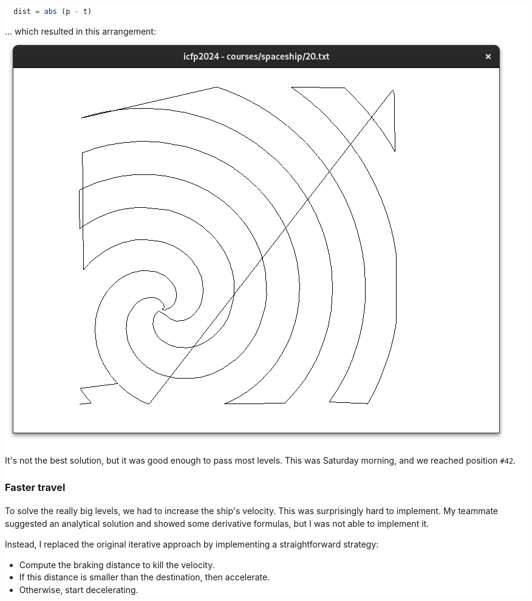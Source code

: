 ```haskell
  dist = abs (p - t)
```

… which resulted in this arrangement:
![icfp2024-spaceship20-ordered](media/icfp2024-spaceship20-ordered.png)

It's not the best solution, but it was good enough to pass most levels.
This was Saturday morning, and we reached position `#42`.

### Faster travel

To solve the really big levels, we had to increase the ship's velocity.
This was surprisingly hard to implement.
My teammate suggested an analytical solution and showed some derivative formulas,
but I was not able to implement it.

Instead, I replaced the original iterative approach by implementing a straightforward strategy:

- Compute the braking distance to kill the velocity.
- If this distance is smaller than the destination, then accelerate.
- Otherwise, start decelerating.
